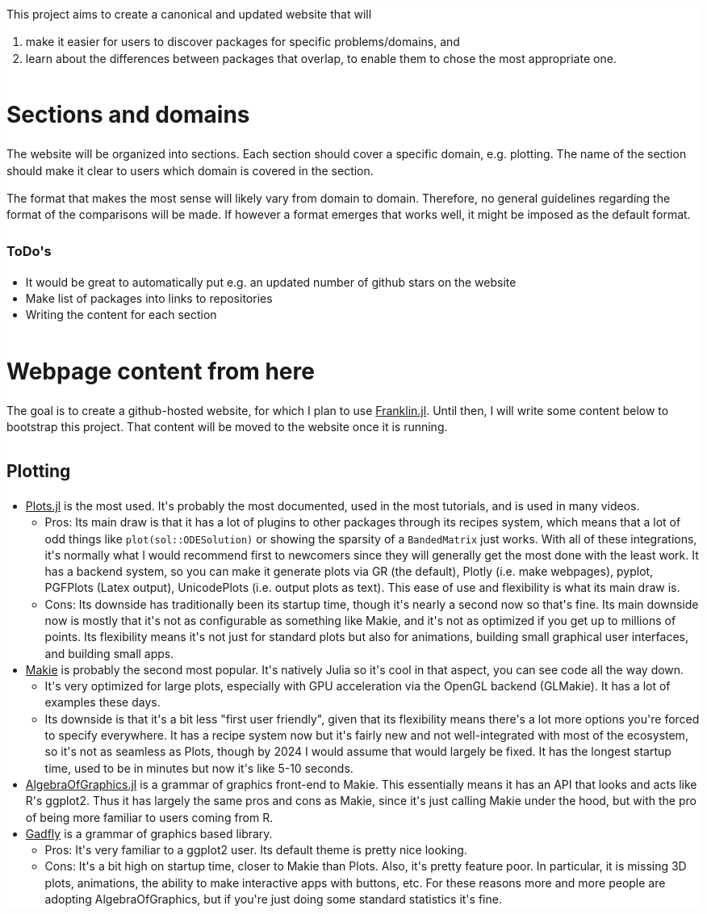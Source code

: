 This project aims to create a canonical and updated website that will
1) make it easier for users to discover packages for specific problems/domains, and
1) learn about the differences between packages that overlap, to enable them to chose the most appropriate one.

# Sections and domains
The website will be organized into sections. Each section should cover a specific domain, e.g. plotting. The name of the section should make it clear 
to users which domain is covered in the section.

The format that makes the most sense will likely vary from domain to domain. Therefore, no general guidelines regarding the 
format of the comparisons will be made. If however a format emerges that works well, it might be imposed as the default format.

### ToDo's
* It would be great to automatically put e.g. an updated number of github stars on the website
* Make list of packages into links to repositories
* Writing the content for each section

# Webpage content from here
The goal is to create a github-hosted website, for which I plan to use [Franklin.jl](https://github.com/tlienart/Franklin.jl). Until then, I will write some content below to bootstrap this project. That content will be moved to the website once it is running.

## Plotting
* [Plots.jl](https://docs.juliaplots.org/) is the most used. It's probably the most documented, used in the most tutorials, and is used in many videos. 
    * Pros: Its main draw is that it has a lot of plugins to other packages through its recipes system, which means that a lot of odd things like `plot(sol::ODESolution)` or showing the sparsity of a `BandedMatrix` just works. With all of these integrations, it's normally what I would recommend first to newcomers since they will generally get the most done with the least work. It has a backend system, so you can make it generate plots via GR (the default), Plotly (i.e. make webpages), pyplot, PGFPlots (Latex output), UnicodePlots (i.e. output plots as text). This ease of use and flexibility is what its main draw is.
     * Cons: Its downside has traditionally been its startup time, though it's nearly a second now so that's fine. Its main downside now is mostly that it's not as configurable as something like Makie, and it's not as optimized if you get up to millions of points. Its flexibility means it's not just for standard plots but also for animations, building small graphical user interfaces, and building small apps. 
* [Makie](https://docs.makie.org/stable/) is probably the second most popular. It's natively Julia so it's cool in that aspect, you can see code all the way down. 
    * It's very optimized for large plots, especially with GPU acceleration via the OpenGL backend (GLMakie). It has a lot of examples these days. 
     * Its downside is that it's a bit less "first user friendly", given that its flexibility means there's a lot more options you're forced to specify everywhere. It has a recipe system now but it's fairly new and not well-integrated with most of the ecosystem, so it's not as seamless as Plots, though by 2024 I would assume that would largely be fixed. It has the longest startup time, used to be in minutes but now it's like 5-10 seconds. 
* [AlgebraOfGraphics.jl](https://aog.makie.org/stable/) is a grammar of graphics front-end to Makie. This essentially means it has an API that looks and acts like R's ggplot2. Thus it has largely the same pros and cons as Makie, since it's just calling Makie under the hood, but with the pro of being more familiar to users coming from R.
* [Gadfly](http://gadflyjl.org/stable/) is a grammar of graphics based library.
    * Pros: It's very familiar to a ggplot2 user. Its default theme is pretty nice looking.
    * Cons: It's a bit high on startup time, closer to Makie than Plots. Also, it's pretty feature poor. In particular, it is missing 3D plots, animations, the ability to make interactive apps with buttons, etc. For these reasons more and more people are adopting AlgebraOfGraphics, but if you're just doing some standard statistics it's fine.